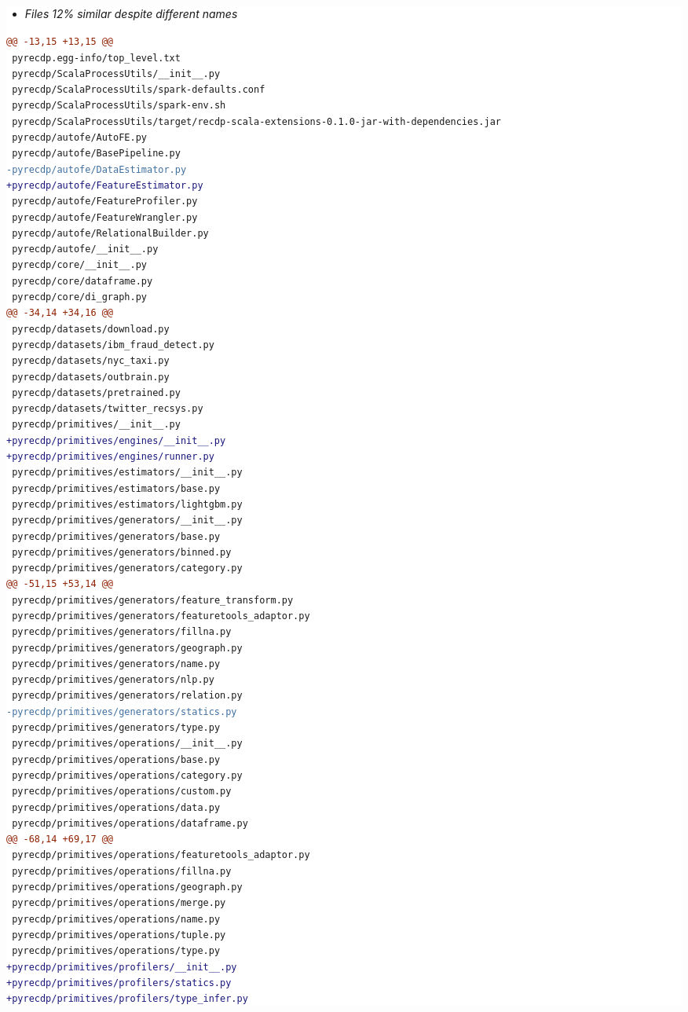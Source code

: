  * *Files 12% similar despite different names*

```diff
@@ -13,15 +13,15 @@
 pyrecdp.egg-info/top_level.txt
 pyrecdp/ScalaProcessUtils/__init__.py
 pyrecdp/ScalaProcessUtils/spark-defaults.conf
 pyrecdp/ScalaProcessUtils/spark-env.sh
 pyrecdp/ScalaProcessUtils/target/recdp-scala-extensions-0.1.0-jar-with-dependencies.jar
 pyrecdp/autofe/AutoFE.py
 pyrecdp/autofe/BasePipeline.py
-pyrecdp/autofe/DataEstimator.py
+pyrecdp/autofe/FeatureEstimator.py
 pyrecdp/autofe/FeatureProfiler.py
 pyrecdp/autofe/FeatureWrangler.py
 pyrecdp/autofe/RelationalBuilder.py
 pyrecdp/autofe/__init__.py
 pyrecdp/core/__init__.py
 pyrecdp/core/dataframe.py
 pyrecdp/core/di_graph.py
@@ -34,14 +34,16 @@
 pyrecdp/datasets/download.py
 pyrecdp/datasets/ibm_fraud_detect.py
 pyrecdp/datasets/nyc_taxi.py
 pyrecdp/datasets/outbrain.py
 pyrecdp/datasets/pretrained.py
 pyrecdp/datasets/twitter_recsys.py
 pyrecdp/primitives/__init__.py
+pyrecdp/primitives/engines/__init__.py
+pyrecdp/primitives/engines/runner.py
 pyrecdp/primitives/estimators/__init__.py
 pyrecdp/primitives/estimators/base.py
 pyrecdp/primitives/estimators/lightgbm.py
 pyrecdp/primitives/generators/__init__.py
 pyrecdp/primitives/generators/base.py
 pyrecdp/primitives/generators/binned.py
 pyrecdp/primitives/generators/category.py
@@ -51,15 +53,14 @@
 pyrecdp/primitives/generators/feature_transform.py
 pyrecdp/primitives/generators/featuretools_adaptor.py
 pyrecdp/primitives/generators/fillna.py
 pyrecdp/primitives/generators/geograph.py
 pyrecdp/primitives/generators/name.py
 pyrecdp/primitives/generators/nlp.py
 pyrecdp/primitives/generators/relation.py
-pyrecdp/primitives/generators/statics.py
 pyrecdp/primitives/generators/type.py
 pyrecdp/primitives/operations/__init__.py
 pyrecdp/primitives/operations/base.py
 pyrecdp/primitives/operations/category.py
 pyrecdp/primitives/operations/custom.py
 pyrecdp/primitives/operations/data.py
 pyrecdp/primitives/operations/dataframe.py
@@ -68,14 +69,17 @@
 pyrecdp/primitives/operations/featuretools_adaptor.py
 pyrecdp/primitives/operations/fillna.py
 pyrecdp/primitives/operations/geograph.py
 pyrecdp/primitives/operations/merge.py
 pyrecdp/primitives/operations/name.py
 pyrecdp/primitives/operations/tuple.py
 pyrecdp/primitives/operations/type.py
+pyrecdp/primitives/profilers/__init__.py
+pyrecdp/primitives/profilers/statics.py
+pyrecdp/primitives/profilers/type_infer.py
```